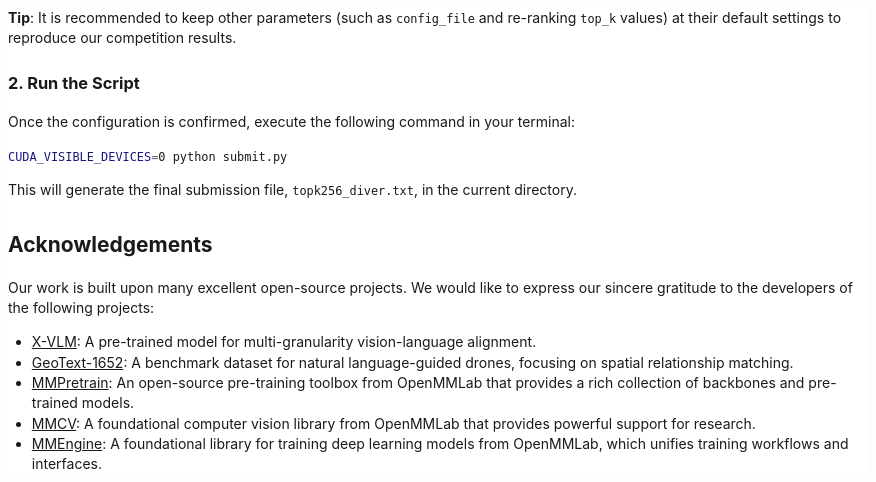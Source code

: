 **Tip**: It is recommended to keep other parameters (such as `config_file` and re-ranking `top_k` values) at their default settings to reproduce our competition results.

### 2. Run the Script

Once the configuration is confirmed, execute the following command in your terminal:

```bash
CUDA_VISIBLE_DEVICES=0 python submit.py
```

This will generate the final submission file, `topk256_diver.txt`, in the current directory.


## Acknowledgements

Our work is built upon many excellent open-source projects. We would like to express our sincere gratitude to the developers of the following projects:

- [X-VLM](https://github.com/zengyan-97/X-VLM): A pre-trained model for multi-granularity vision-language alignment.
- [GeoText-1652](https://github.com/MultimodalGeo/GeoText-1652): A benchmark dataset for natural language-guided drones, focusing on spatial relationship matching.
- [MMPretrain](https://github.com/open-mmlab/mmpretrain): An open-source pre-training toolbox from OpenMMLab that provides a rich collection of backbones and pre-trained models.
- [MMCV](https://github.com/open-mmlab/mmcv): A foundational computer vision library from OpenMMLab that provides powerful support for research.
- [MMEngine](https://github.com/open-mmlab/mmengine): A foundational library for training deep learning models from OpenMMLab, which unifies training workflows and interfaces.
